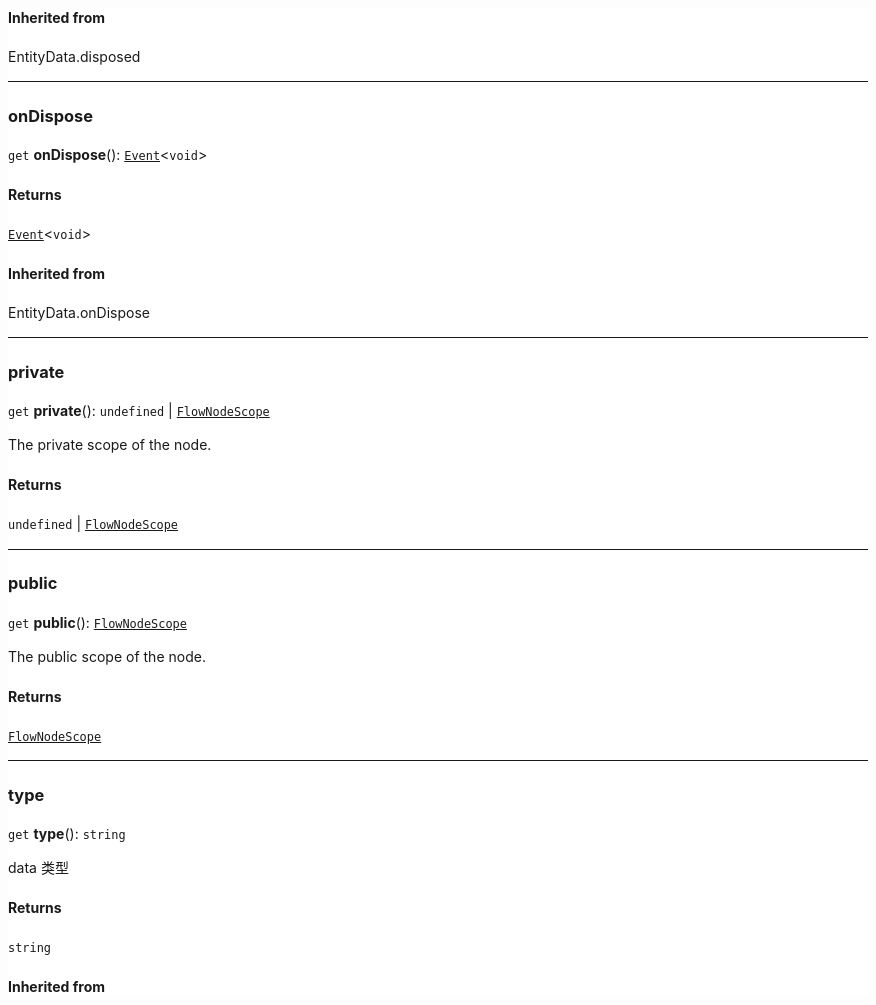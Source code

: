#### Inherited from

EntityData.disposed

***

### onDispose

`get` **onDispose**(): [`Event`](/auto-docs/fixed-layout-editor/interfaces/Event-1.md)<`void`>

#### Returns

[`Event`](/auto-docs/fixed-layout-editor/interfaces/Event-1.md)<`void`>

#### Inherited from

EntityData.onDispose

***

### private

`get` **private**(): `undefined` | [`FlowNodeScope`](/auto-docs/fixed-layout-editor/interfaces/FlowNodeScope.md)

The private scope of the node.

#### Returns

`undefined` | [`FlowNodeScope`](/auto-docs/fixed-layout-editor/interfaces/FlowNodeScope.md)

***

### public

`get` **public**(): [`FlowNodeScope`](/auto-docs/fixed-layout-editor/interfaces/FlowNodeScope.md)

The public scope of the node.

#### Returns

[`FlowNodeScope`](/auto-docs/fixed-layout-editor/interfaces/FlowNodeScope.md)

***

### type

`get` **type**(): `string`

data 类型

#### Returns

`string`

#### Inherited from
